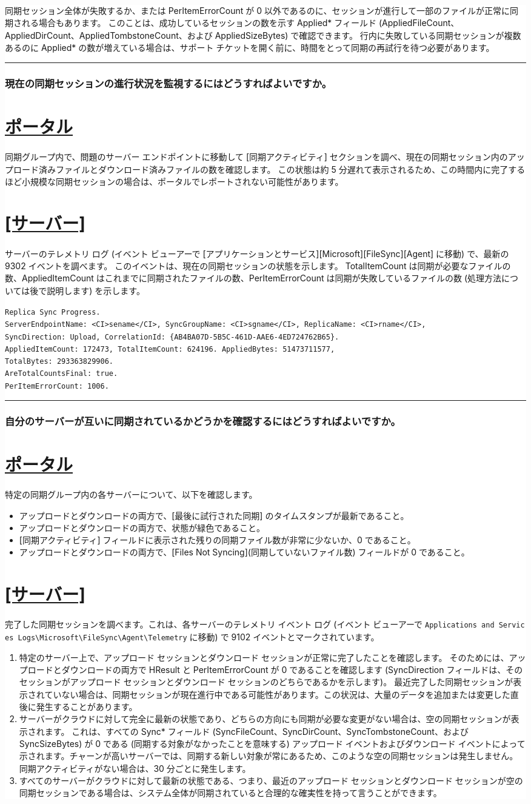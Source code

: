 同期セッション全体が失敗するか、または PerItemErrorCount が 0 以外であるのに、セッションが進行して一部のファイルが正常に同期される場合もあります。 このことは、成功しているセッションの数を示す Applied* フィールド (AppliedFileCount、AppliedDirCount、AppliedTombstoneCount、および AppliedSizeBytes) で確認できます。 行内に失敗している同期セッションが複数あるのに Applied* の数が増えている場合は、サポート チケットを開く前に、時間をとって同期の再試行を待つ必要があります。

---

### <a name="how-do-i-monitor-the-progress-of-a-current-sync-session"></a>現在の同期セッションの進行状況を監視するにはどうすればよいですか。
# <a name="portaltabportal1"></a>[ポータル](#tab/portal1)
同期グループ内で、問題のサーバー エンドポイントに移動して [同期アクティビティ] セクションを調べ、現在の同期セッション内のアップロード済みファイルとダウンロード済みファイルの数を確認します。 この状態は約 5 分遅れて表示されるため、この時間内に完了するほど小規模な同期セッションの場合は、ポータルでレポートされない可能性があります。 

# <a name="servertabserver"></a>[[サーバー]](#tab/server)
サーバーのテレメトリ ログ (イベント ビューアーで [アプリケーションとサービス]\[Microsoft]\[FileSync]\[Agent] に移動) で、最新の 9302 イベントを調べます。 このイベントは、現在の同期セッションの状態を示します。 TotalItemCount は同期が必要なファイルの数、AppliedItemCount はこれまでに同期されたファイルの数、PerItemErrorCount は同期が失敗しているファイルの数 (処理方法については後で説明します) を示します。

```
Replica Sync Progress. 
ServerEndpointName: <CI>sename</CI>, SyncGroupName: <CI>sgname</CI>, ReplicaName: <CI>rname</CI>, 
SyncDirection: Upload, CorrelationId: {AB4BA07D-5B5C-461D-AAE6-4ED724762B65}. 
AppliedItemCount: 172473, TotalItemCount: 624196. AppliedBytes: 51473711577, 
TotalBytes: 293363829906. 
AreTotalCountsFinal: true. 
PerItemErrorCount: 1006.
```
---

### <a name="how-do-i-know-if-my-servers-are-in-sync-with-each-other"></a>自分のサーバーが互いに同期されているかどうかを確認するにはどうすればよいですか。
# <a name="portaltabportal1"></a>[ポータル](#tab/portal1)
特定の同期グループ内の各サーバーについて、以下を確認します。
- アップロードとダウンロードの両方で、[最後に試行された同期] のタイムスタンプが最新であること。
- アップロードとダウンロードの両方で、状態が緑色であること。
- [同期アクティビティ] フィールドに表示された残りの同期ファイル数が非常に少ないか、0 であること。
- アップロードとダウンロードの両方で、[Files Not Syncing]\(同期していないファイル数\) フィールドが 0 であること。

# <a name="servertabserver"></a>[[サーバー]](#tab/server)
完了した同期セッションを調べます。これは、各サーバーのテレメトリ イベント ログ (イベント ビューアーで `Applications and Services Logs\Microsoft\FileSync\Agent\Telemetry` に移動) で 9102 イベントとマークされています。 

1. 特定のサーバー上で、アップロード セッションとダウンロード セッションが正常に完了したことを確認します。 そのためには、アップロードとダウンロードの両方で HResult と PerItemErrorCount が 0 であることを確認します (SyncDirection フィールドは、そのセッションがアップロード セッションとダウンロード セッションのどちらであるかを示します)。 最近完了した同期セッションが表示されていない場合は、同期セッションが現在進行中である可能性があります。この状況は、大量のデータを追加または変更した直後に発生することがあります。
2. サーバーがクラウドに対して完全に最新の状態であり、どちらの方向にも同期が必要な変更がない場合は、空の同期セッションが表示されます。 これは、すべての Sync* フィールド (SyncFileCount、SyncDirCount、SyncTombstoneCount、および SyncSizeBytes) が 0 である (同期する対象がなかったことを意味する) アップロード イベントおよびダウンロード イベントによって示されます。チャーンが高いサーバーでは、同期する新しい対象が常にあるため、このような空の同期セッションは発生しません。同期アクティビティがない場合は、30 分ごとに発生します。 
3. すべてのサーバーがクラウドに対して最新の状態である、つまり、最近のアップロード セッションとダウンロード セッションが空の同期セッションである場合は、システム全体が同期されていると合理的な確実性を持って言うことができます。 
    